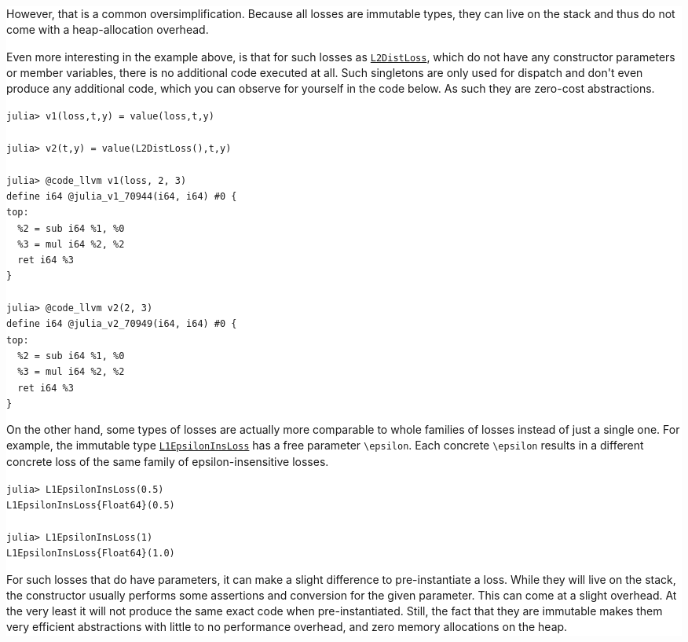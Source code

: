 However, that is a common oversimplification. Because all losses
are immutable types, they can live on the stack and thus do not
come with a heap-allocation overhead.

Even more interesting in the example above, is that for such
losses as [`L2DistLoss`](@ref), which do not have any constructor
parameters or member variables, there is no additional code
executed at all. Such singletons are only used for dispatch and
don't even produce any additional code, which you can observe for
yourself in the code below. As such they are zero-cost
abstractions.

```julia-repl
julia> v1(loss,t,y) = value(loss,t,y)

julia> v2(t,y) = value(L2DistLoss(),t,y)

julia> @code_llvm v1(loss, 2, 3)
define i64 @julia_v1_70944(i64, i64) #0 {
top:
  %2 = sub i64 %1, %0
  %3 = mul i64 %2, %2
  ret i64 %3
}

julia> @code_llvm v2(2, 3)
define i64 @julia_v2_70949(i64, i64) #0 {
top:
  %2 = sub i64 %1, %0
  %3 = mul i64 %2, %2
  ret i64 %3
}
```

On the other hand, some types of losses are actually more
comparable to whole families of losses instead of just a single
one. For example, the immutable type [`L1EpsilonInsLoss`](@ref)
has a free parameter ``\epsilon``. Each concrete ``\epsilon``
results in a different concrete loss of the same family of
epsilon-insensitive losses.

```jldoctest
julia> L1EpsilonInsLoss(0.5)
L1EpsilonInsLoss{Float64}(0.5)

julia> L1EpsilonInsLoss(1)
L1EpsilonInsLoss{Float64}(1.0)
```

For such losses that do have parameters, it can make a slight
difference to pre-instantiate a loss. While they will live on the
stack, the constructor usually performs some assertions and
conversion for the given parameter. This can come at a slight
overhead. At the very least it will not produce the same exact
code when pre-instantiated. Still, the fact that they are immutable
makes them very efficient abstractions with little to no
performance overhead, and zero memory allocations on the heap.

